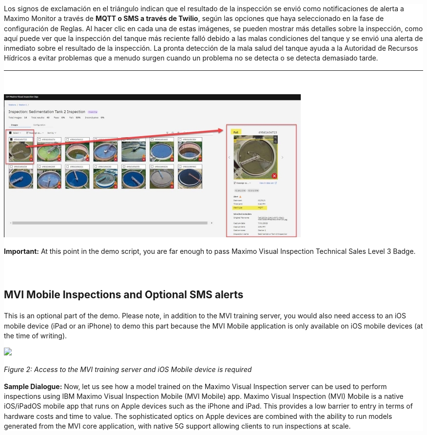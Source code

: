 
Los signos de exclamación en el triángulo indican que el resultado de la inspección se envió como notificaciones de alerta a Maximo Monitor a través de **MQTT o SMS a través de Twilio**, según las opciones que haya seleccionado en la fase de configuración de Reglas. Al hacer clic en cada una de estas imágenes, se pueden mostrar más detalles sobre la inspección, como aquí puede ver que la inspección del tanque más reciente falló debido a las malas condiciones del tanque y se envió una alerta de inmediato sobre el resultado de la inspección. La pronta detección de la mala salud del tanque ayuda a la Autoridad de Recursos Hídricos a evitar problemas que a menudo surgen cuando un problema no se detecta o se detecta demasiado tarde.

------------------------------------------------------------------------------------------------------------------------------------
</br>


![](_attatchments/mvi.3b2f35bd-3c7a-437d-a3d2-793494ca3b8c.028.jpeg)

**Important:** At this point in the demo script, you are far enough to pass Maximo Visual Inspection Technical Sales Level 3 Badge.

<br/>

## MVI Mobile Inspections and Optional SMS alerts

This is an optional part of the demo. Please note, in addition to the MVI training server, you would also need access to an iOS mobile device (iPad or an iPhone) to demo this part because the MVI Mobile application is only available on iOS mobile devices (at the time of writing).

![](_attatchments/mvi.3b2f35bd-3c7a-437d-a3d2-793494ca3b8c.030.png)

_Figure 2: Access to the MVI training server and iOS Mobile device is required_

**Sample Dialogue:** Now, let us see how a model trained on the Maximo Visual Inspection server can be used to perform inspections using IBM Maximo Visual Inspection Mobile (MVI Mobile) app. Maximo Visual Inspection (MVI) Mobile is a native iOS/iPadOS mobile app that runs on Apple devices such as the iPhone and iPad. This provides a low barrier to entry in terms of hardware costs and time to value. The sophisticated optics on Apple devices are combined with the ability to run models generated from the MVI core application, with native 5G support allowing clients to run
inspections at scale.
